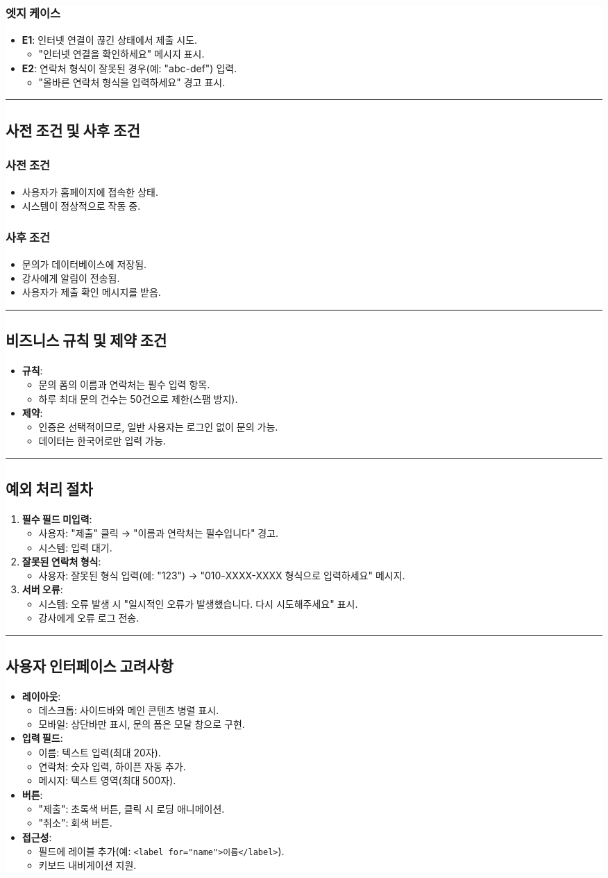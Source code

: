 ### 엣지 케이스

- **E1**: 인터넷 연결이 끊긴 상태에서 제출 시도.
  - "인터넷 연결을 확인하세요" 메시지 표시.
- **E2**: 연락처 형식이 잘못된 경우(예: "abc-def") 입력.
  - "올바른 연락처 형식을 입력하세요" 경고 표시.

---

## 사전 조건 및 사후 조건

### 사전 조건

- 사용자가 홈페이지에 접속한 상태.
- 시스템이 정상적으로 작동 중.

### 사후 조건

- 문의가 데이터베이스에 저장됨.
- 강사에게 알림이 전송됨.
- 사용자가 제출 확인 메시지를 받음.

---

## 비즈니스 규칙 및 제약 조건

- **규칙**:
  - 문의 폼의 이름과 연락처는 필수 입력 항목.
  - 하루 최대 문의 건수는 50건으로 제한(스팸 방지).
- **제약**:
  - 인증은 선택적이므로, 일반 사용자는 로그인 없이 문의 가능.
  - 데이터는 한국어로만 입력 가능.

---

## 예외 처리 절차

1. **필수 필드 미입력**:
   - 사용자: "제출" 클릭 → "이름과 연락처는 필수입니다" 경고.
   - 시스템: 입력 대기.
2. **잘못된 연락처 형식**:
   - 사용자: 잘못된 형식 입력(예: "123") → "010-XXXX-XXXX 형식으로 입력하세요" 메시지.
3. **서버 오류**:
   - 시스템: 오류 발생 시 "일시적인 오류가 발생했습니다. 다시 시도해주세요" 표시.
   - 강사에게 오류 로그 전송.

---

## 사용자 인터페이스 고려사항

- **레이아웃**:
  - 데스크톱: 사이드바와 메인 콘텐츠 병렬 표시.
  - 모바일: 상단바만 표시, 문의 폼은 모달 창으로 구현.
- **입력 필드**:
  - 이름: 텍스트 입력(최대 20자).
  - 연락처: 숫자 입력, 하이픈 자동 추가.
  - 메시지: 텍스트 영역(최대 500자).
- **버튼**:
  - "제출": 초록색 버튼, 클릭 시 로딩 애니메이션.
  - "취소": 회색 버튼.
- **접근성**:
  - 필드에 레이블 추가(예: `<label for="name">이름</label>`).
  - 키보드 내비게이션 지원.
